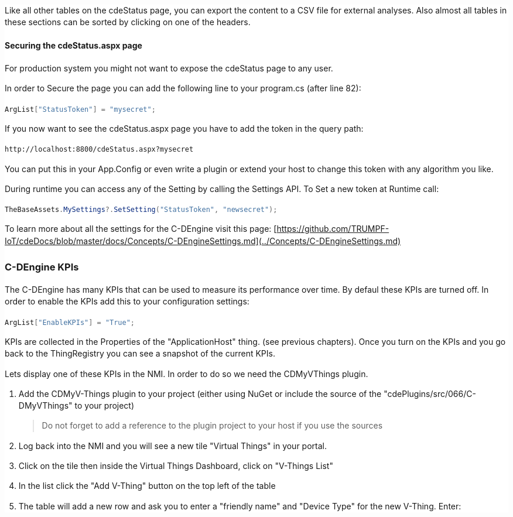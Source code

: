 Like all other tables on the cdeStatus page, you can export the content to a CSV file for external analyses. Also almost all tables in these sections can be sorted by clicking on one of the headers.

#### Securing the cdeStatus.aspx page

For production system you might not want to expose the cdeStatus page to any user.

In order to Secure the page you can add the following line to your program.cs (after line 82):

```C#
ArgList["StatusToken"] = "mysecret";
```

If you now want to see the cdeStatus.aspx page you have to add the token in the query path:

```
http://localhost:8800/cdeStatus.aspx?mysecret
```

You can put this in your App.Config or even write a plugin or extend your host to change this token with any algorithm you like.

During runtime you can access any of the Setting by calling the Settings API. To Set a new token at Runtime call:

```C#
TheBaseAssets.MySettings?.SetSetting("StatusToken", "newsecret");
```

To learn more about all the settings for the C-DEngine visit this page:
[https://github.com/TRUMPF-IoT/cdeDocs/blob/master/docs/Concepts/C-DEngineSettings.md](../Concepts/C-DEngineSettings.md)

### C-DEngine KPIs

The C-DEngine has many KPIs that can be used to measure its performance over time. 
By defaul these KPIs are turned off. In order to enable the KPIs add this to your configuration settings:

```C#
ArgList["EnableKPIs"] = "True";
```

KPIs are collected in the Properties of the "ApplicationHost" thing. (see previous chapters). Once you turn on the KPIs and you go back to the ThingRegistry you can see a snapshot of the current KPIs.

Lets display one of these KPIs in the NMI. In order to do so we need the CDMyVThings plugin.

1) Add the CDMyV-Things plugin to your project (either using NuGet or include the source of the "cdePlugins/src/066/C-DMyVThings" to your project)

    > Do not forget to add a reference to the plugin project to your host if you use the sources

2) Log back into the NMI and you will see a new tile "Virtual Things" in your portal.
3) Click on the tile then inside the Virtual Things Dashboard, click on "V-Things List"
4) In the list click the "Add V-Thing" button on the top left of the table
5) The table will add a new row and ask you to enter a "friendly name" and "Device Type" for the new V-Thing. Enter:
